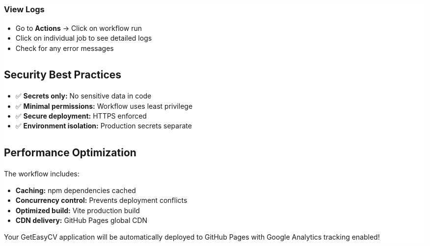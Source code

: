 ### View Logs
- Go to **Actions** → Click on workflow run
- Click on individual job to see detailed logs
- Check for any error messages

## Security Best Practices

- ✅ **Secrets only:** No sensitive data in code
- ✅ **Minimal permissions:** Workflow uses least privilege
- ✅ **Secure deployment:** HTTPS enforced
- ✅ **Environment isolation:** Production secrets separate

## Performance Optimization

The workflow includes:
- **Caching:** npm dependencies cached
- **Concurrency control:** Prevents deployment conflicts
- **Optimized build:** Vite production build
- **CDN delivery:** GitHub Pages global CDN

Your GetEasyCV application will be automatically deployed to GitHub Pages with Google Analytics tracking enabled! 